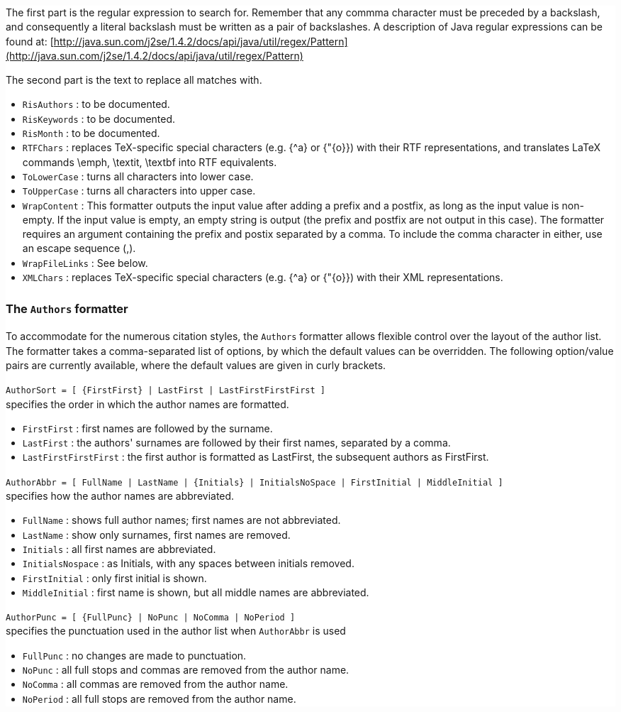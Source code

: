   The first part is the regular expression to search for. Remember that any commma character must be preceded by a backslash, and consequently a literal backslash must be written as a pair of backslashes. A description of Java regular expressions can be found at: [http://java.sun.com/j2se/1.4.2/docs/api/java/util/regex/Pattern](http://java.sun.com/j2se/1.4.2/docs/api/java/util/regex/Pattern)

  The second part is the text to replace all matches with.

* `RisAuthors` : to be documented.
* `RisKeywords` : to be documented.
* `RisMonth` : to be documented.
* `RTFChars` : replaces TeX-specific special characters \(e.g. {\^a} or {\"{o}}\) with their RTF representations, and translates LaTeX commands \emph, \textit, \textbf into RTF equivalents.
* `ToLowerCase` : turns all characters into lower case.
* `ToUpperCase` : turns all characters into upper case.
* `WrapContent` : This formatter outputs the input value after adding a prefix and a postfix, as long as the input value is non-empty. If the input value is empty, an empty string is output \(the prefix and postfix are not output in this case\). The formatter requires an argument containing the prefix and postix separated by a comma. To include the comma character in either, use an escape sequence \(\,\).
* `WrapFileLinks` : See below.
* `XMLChars` : replaces TeX-specific special characters \(e.g. {\^a} or {\"{o}}\) with their XML representations.

### The `Authors` formatter

To accommodate for the numerous citation styles, the `Authors` formatter allows flexible control over the layout of the author list. The formatter takes a comma-separated list of options, by which the default values can be overridden. The following option/value pairs are currently available, where the default values are given in curly brackets.

`AuthorSort = [ {FirstFirst} | LastFirst | LastFirstFirstFirst ]`  
specifies the order in which the author names are formatted.

* `FirstFirst` : first names are followed by the surname.
* `LastFirst` : the authors' surnames are followed by their first names, separated by a comma.
* `LastFirstFirstFirst` : the first author is formatted as LastFirst, the subsequent authors as FirstFirst.

`AuthorAbbr = [ FullName | LastName | {Initials} | InitialsNoSpace | FirstInitial | MiddleInitial ]`  
specifies how the author names are abbreviated.

* `FullName` : shows full author names; first names are not abbreviated.
* `LastName` : show only surnames, first names are removed.
* `Initials` : all first names are abbreviated.
* `InitialsNospace` : as Initials, with any spaces between initials removed.
* `FirstInitial` : only first initial is shown.
* `MiddleInitial` : first name is shown, but all middle names are abbreviated.

`AuthorPunc = [ {FullPunc} | NoPunc | NoComma | NoPeriod ]`  
specifies the punctuation used in the author list when `AuthorAbbr` is used

* `FullPunc` : no changes are made to punctuation.
* `NoPunc` : all full stops and commas are removed from the author name.
* `NoComma` : all commas are removed from the author name.
* `NoPeriod` : all full stops are removed from the author name.
